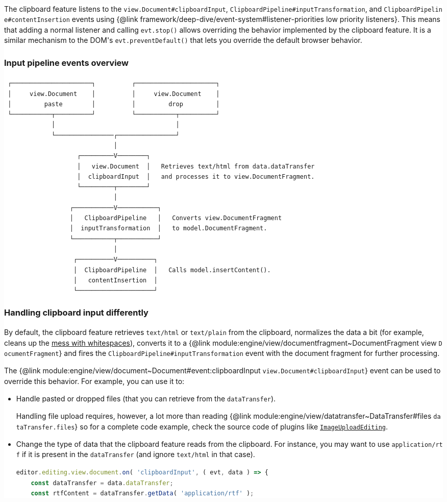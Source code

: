 The clipboard feature listens to the `view.Document#clipboardInput`, `ClipboardPipeline#inputTransformation`, and `ClipboardPipeline#contentInsertion` events using {@link framework/deep-dive/event-system#listener-priorities low priority listeners}. This means that adding a normal listener and calling `evt.stop()` allows overriding the behavior implemented by the clipboard feature. It is a similar mechanism to the DOM's `evt.preventDefault()` that lets you override the default browser behavior.

### Input pipeline events overview
```plaintext
 ┌──────────────────────┐          ┌──────────────────────┐
 │     view.Document    │          │     view.Document    │
 │         paste        │          │         drop         │
 └───────────┬──────────┘          └───────────┬──────────┘
             │                                 │
             └────────────────┌────────────────┘
                              │
                    ┌─────────V────────┐
                    │   view.Document  │   Retrieves text/html from data.dataTransfer
                    │  clipboardInput  │   and processes it to view.DocumentFragment.
                    └─────────┬────────┘
                              │
                  ┌───────────V───────────┐
                  │   ClipboardPipeline   │   Converts view.DocumentFragment
                  │  inputTransformation  │   to model.DocumentFragment.
                  └───────────┬───────────┘
                              │
                   ┌──────────V──────────┐
                   │  ClipboardPipeline  │   Calls model.insertContent().
                   │   contentInsertion  │
                   └─────────────────────┘
```

### Handling clipboard input differently

By default, the clipboard feature retrieves `text/html` or `text/plain` from the clipboard, normalizes the data a bit (for example, cleans up the [mess with whitespaces](https://github.com/ckeditor/ckeditor5-clipboard/issues/2)), converts it to a {@link module:engine/view/documentfragment~DocumentFragment view `DocumentFragment`} and fires the `ClipboardPipeline#inputTransformation` event with the document fragment for further processing.

The {@link module:engine/view/document~Document#event:clipboardInput `view.Document#clipboardInput`} event can be used to override this behavior. For example, you can use it to:

* Handle pasted or dropped files (that you can retrieve from the `dataTransfer`).

	Handling file upload requires, however, a lot more than reading {@link module:engine/view/datatransfer~DataTransfer#files `dataTransfer.files`} so for a complete code example, check the source code of plugins like [`ImageUploadEditing`](https://github.com/ckeditor/ckeditor5/blob/master/packages/ckeditor5-image/src/imageupload/imageuploadediting.ts).
* Change the type of data that the clipboard feature reads from the clipboard. For instance, you may want to use `application/rtf` if it is present in the `dataTransfer` (and ignore `text/html` in that case).

	```js
	editor.editing.view.document.on( 'clipboardInput', ( evt, data ) => {
		const dataTransfer = data.dataTransfer;
		const rtfContent = dataTransfer.getData( 'application/rtf' );
